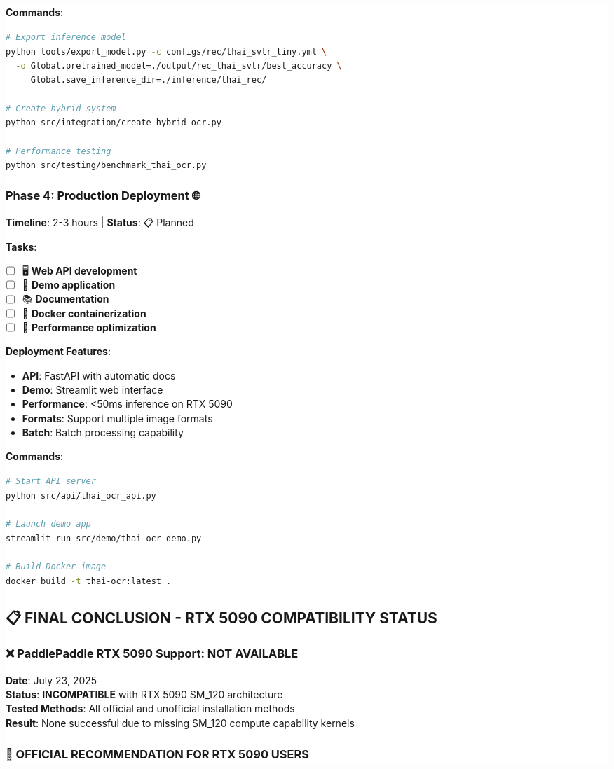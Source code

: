 **Commands**:
```bash
# Export inference model
python tools/export_model.py -c configs/rec/thai_svtr_tiny.yml \
  -o Global.pretrained_model=./output/rec_thai_svtr/best_accuracy \
     Global.save_inference_dir=./inference/thai_rec/

# Create hybrid system
python src/integration/create_hybrid_ocr.py

# Performance testing
python src/testing/benchmark_thai_ocr.py
```

### **Phase 4: Production Deployment** 🌐
**Timeline**: 2-3 hours | **Status**: 📋 Planned

**Tasks**:
- [ ] 🖥️ **Web API development**
- [ ] 📱 **Demo application**
- [ ] 📚 **Documentation**
- [ ] 🐳 **Docker containerization**
- [ ] 🔧 **Performance optimization**

**Deployment Features**:
- **API**: FastAPI with automatic docs
- **Demo**: Streamlit web interface
- **Performance**: <50ms inference on RTX 5090
- **Formats**: Support multiple image formats
- **Batch**: Batch processing capability

**Commands**:
```bash
# Start API server
python src/api/thai_ocr_api.py

# Launch demo app
streamlit run src/demo/thai_ocr_demo.py

# Build Docker image
docker build -t thai-ocr:latest .
```

## 📋 **FINAL CONCLUSION - RTX 5090 COMPATIBILITY STATUS**

### **❌ PaddlePaddle RTX 5090 Support: NOT AVAILABLE** 
**Date**: July 23, 2025  
**Status**: **INCOMPATIBLE** with RTX 5090 SM_120 architecture  
**Tested Methods**: All official and unofficial installation methods  
**Result**: None successful due to missing SM_120 compute capability kernels  

### **🎯 OFFICIAL RECOMMENDATION FOR RTX 5090 USERS**
